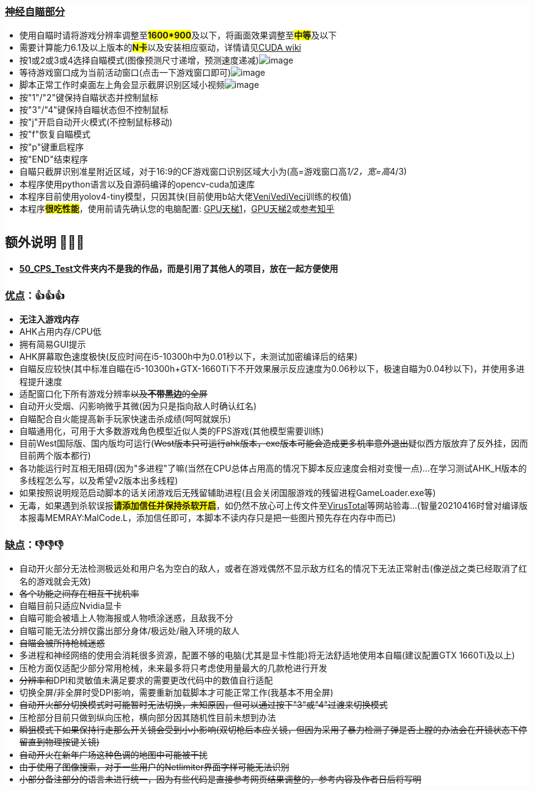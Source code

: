 ### <u>神经自瞄部分</u>
* 使用自瞄时请将游戏分辨率调整至<font style="background: #FFFF00">**1600*900**</font>及以下，将画面效果调整至<font style="background: #FFFF00">**中等**</font>及以下
* 需要计算能力6.1及以上版本的<font style="background: #FFFF00">**N卡**</font>以及安装相应驱动，详情请见[CUDA wiki](https://zh.wikipedia.org/wiki/CUDA)
* 按1或2或3或4选择自瞄模式(图像预测尺寸递增，预测速度递减)![image](PDF_Images/自瞄模式选择.png)
* 等待游戏窗口成为当前活动窗口(点击一下游戏窗口即可)![image](PDF_Images/自瞄等待窗口.png)
* 脚本正常工作时桌面左上角会显示截屏识别区域小视频![image](PDF_Images/自瞄显示图像.png)
* 按"1"/"2"键保持自瞄状态并控制鼠标
* 按"3"/"4"键保持自瞄状态但不控制鼠标
* 按"j"开启自动开火模式(不控制鼠标移动)
* 按"f"恢复自瞄模式
* 按"p"键重启程序
* 按"END"结束程序
* 自瞄只截屏识别准星附近区域，对于16:9的CF游戏窗口识别区域大小为(高=游戏窗口高*1/2，宽=高*4/3)
* 本程序使用python语言以及自源码编译的opencv-cuda加速库
* 本程序目前使用yolov4-tiny模型，只因其快(目前使用b站大佬[VeniVediVeci](https://space.bilibili.com/196421117)训练的权值)
* 本程序<font style="background: #FFFF00">**很吃性能**</font>，使用前请先确认您的电脑配置: [GPU天梯1](http://cdn.malu.me/gpu/)，[GPU天梯2](https://topic.expreview.com/GPU/)或[参考知乎](https://zhuanlan.zhihu.com/p/133845310)

## 额外说明 📃📃📃
* **[50_CPS_Test](https://github.com/JiaPai12138/Crossfirer/tree/main/50_CPS_Test)文件夹内不是我的作品，而是引用了其他人的项目，放在一起方便使用**

### <u>优点</u>：👍👍👍
* **无注入游戏内存**
* AHK占用内存/CPU低
* 拥有简易GUI提示
* AHK屏幕取色速度极快(反应时间在i5-10300h中为0.01秒以下，未测试加密编译后的结果)
* 自瞄反应较快(其中标准自瞄在i5-10300h+GTX-1660Ti下不开效果展示反应速度为0.06秒以下，极速自瞄为0.04秒以下)，并使用多进程提升速度
* 适配窗口化下所有游戏分辨率~~以及**不带黑边**的全屏~~
* 自动开火受烟、闪影响微乎其微(因为只是指向敌人时确认红名)
* 自瞄配合自火能提高新手玩家快速击杀成绩(呵呵就娱乐)
* 自瞄通用化，可用于大多数游戏角色模型近似人类的FPS游戏(其他模型需要训练)
* 目前West国际版、国内版均可运行(~~West版本只可运行ahk版本，exe版本可能会造成更多机率意外退出~~疑似西方版放弃了反外挂，因而目前两个版本都行)
* 各功能运行时互相无阻碍(因为"多进程"了嘛(当然在CPU总体占用高的情况下脚本反应速度会相对变慢一点)...在学习测试AHK_H版本的多线程怎么写，以及希望v2版本出多线程)
* 如果按照说明规范启动脚本的话关闭游戏后无残留辅助进程(且会关闭国服游戏的残留进程GameLoader.exe等)
* 无毒，如果遇到杀软误报<font style="background: #FFFF00">**请添加信任并保持杀软开启**</font>，如仍然不放心可上传文件至[VirusTotal](https://www.virustotal.com/gui/)等网站验毒...(智量20210416时曾对编译版本报毒MEMRAY:MalCode.L，添加信任即可，本脚本不读内存只是把一些图片预先存在内存中而已)

### <u>缺点</u>：👎👎👎
* 自动开火部分无法检测极远处和用户名为空白的敌人，或者在游戏偶然不显示敌方红名的情况下无法正常射击(像逆战之类已经取消了红名的游戏就会无效)
* ~~各个功能之间存在相互干扰机率~~
* 自瞄目前只适应Nvidia显卡
* 自瞄可能会被墙上人物海报或人物喷涂迷惑，且敌我不分
* 自瞄可能无法分辨仅露出部分身体/极远处/融入环境的敌人
* ~~自瞄会被所持枪械迷惑~~
* 多进程和神经网络的使用会消耗很多资源，配置不够的电脑(尤其是显卡性能)将无法舒适地使用本自瞄(建议配置GTX 1660Ti及以上)
* 压枪方面仅适配少部分常用枪械，未来最多将只考虑使用量最大的几款枪进行开发
* ~~分辨率和~~DPI和灵敏值未满足要求的需要更改代码中的数值自行适配
* 切换全屏/非全屏时受DPI影响，需要重新加载脚本才可能正常工作(我基本不用全屏)
* ~~自动开火部分切换模式时可能暂时无法切换，未知原因，但可以通过按下"3"或"4"过渡来切换模式~~
* 压枪部分目前只做到纵向压枪，横向部分因其随机性目前未想到办法
* ~~瞬狙模式下如果保持行走那么开关镜会受到小小影响(双切枪后本应关镜，但因为采用了暴力检测子弹是否上膛的办法会在开镜状态下停留直到物理按键关镜)~~
* ~~自动开火在新年广场这种色调的地图中可能被干扰~~
* ~~由于使用了图像搜索，对于一些用户的Netlimiter界面字样可能无法识别~~
* ~~小部分备注部分的语言未进行统一，因为有些代码是直接参考网页结果调整的，参考内容及作者日后将写明~~
